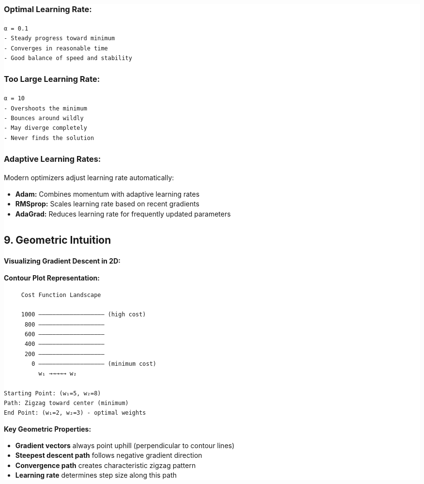 
### **Optimal Learning Rate:**

```
α = 0.1
- Steady progress toward minimum
- Converges in reasonable time
- Good balance of speed and stability
```


### **Too Large Learning Rate:**

```
α = 10
- Overshoots the minimum
- Bounces around wildly
- May diverge completely
- Never finds the solution
```


### **Adaptive Learning Rates:**

Modern optimizers adjust learning rate automatically:

- **Adam:** Combines momentum with adaptive learning rates
- **RMSprop:** Scales learning rate based on recent gradients
- **AdaGrad:** Reduces learning rate for frequently updated parameters


## 9. Geometric Intuition

**Visualizing Gradient Descent in 2D:**

**Contour Plot Representation:**

```
     Cost Function Landscape
     
     1000 ——————————————————— (high cost)
      800 ———————————————————
      600 ——————————————————— 
      400 ———————————————————
      200 ———————————————————
        0 ——————————————————— (minimum cost)
          w₁ →→→→→ w₂
          
Starting Point: (w₁=5, w₂=8)
Path: Zigzag toward center (minimum)
End Point: (w₁=2, w₂=3) - optimal weights
```

**Key Geometric Properties:**

- **Gradient vectors** always point uphill (perpendicular to contour lines)
- **Steepest descent path** follows negative gradient direction
- **Convergence path** creates characteristic zigzag pattern
- **Learning rate** determines step size along this path

